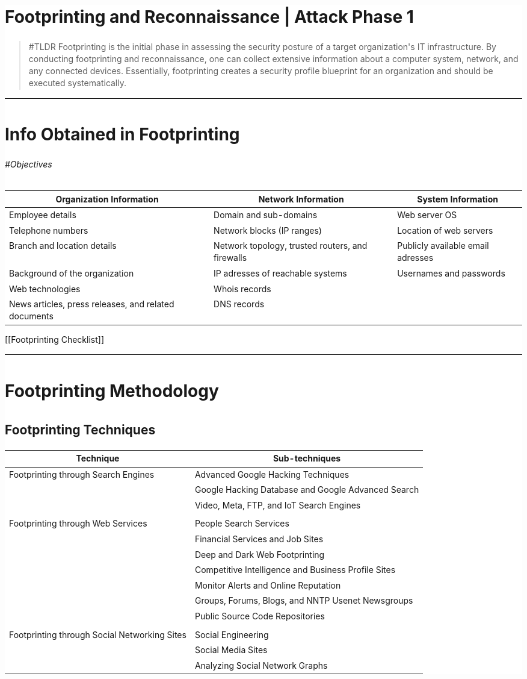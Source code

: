 # Footprinting and Reconnaissance | Attack Phase 1

> #TLDR 
> Footprinting is the initial phase in assessing the security posture of a target organization's IT infrastructure. By conducting footprinting and reconnaissance, one can collect extensive information about a computer system, network, and any connected devices. Essentially, footprinting creates a security profile blueprint for an organization and should be executed systematically.

---

# Info Obtained in Footprinting
###### #Objectives

| Organization Information                             | Network Information                              | System Information                |
| ---------------------------------------------------- | ------------------------------------------------ | --------------------------------- |
| Employee details                                     | Domain and sub-domains                           | Web server OS                     |
| Telephone numbers                                    | Network blocks (IP ranges)                       | Location of web servers           |
| Branch and location details                          | Network topology, trusted routers, and firewalls | Publicly available email adresses |
| Background of the organization                       | IP adresses of reachable systems                 | Usernames and passwords           |
| Web technologies                                     | Whois records                                    |                                   |
| News articles, press releases, and related documents | DNS records                                      |                                   |
[[Footprinting Checklist]]

---

# Footprinting Methodology

## Footprinting Techniques

| Technique                                    | Sub-techniques                                      |
| -------------------------------------------- | --------------------------------------------------- |
| Footprinting through Search Engines          | Advanced Google Hacking Techniques                  |
|                                              | Google Hacking Database and Google Advanced Search  |
|                                              | Video, Meta, FTP, and IoT Search Engines            |
|                                              |                                                     |
| Footprinting through Web Services            | People Search Services                              |
|                                              | Financial Services and Job Sites                    |
|                                              | Deep and Dark Web Footprinting                      |
|                                              | Competitive Intelligence and Business Profile Sites |
|                                              | Monitor Alerts and Online Reputation                |
|                                              | Groups, Forums, Blogs, and NNTP Usenet Newsgroups   |
|                                              | Public Source Code Repositories                     |
|                                              |                                                     |
| Footprinting through Social Networking Sites | Social Engineering                                  |
|                                              | Social Media Sites                                  |
|                                              | Analyzing Social Network Graphs                     |
